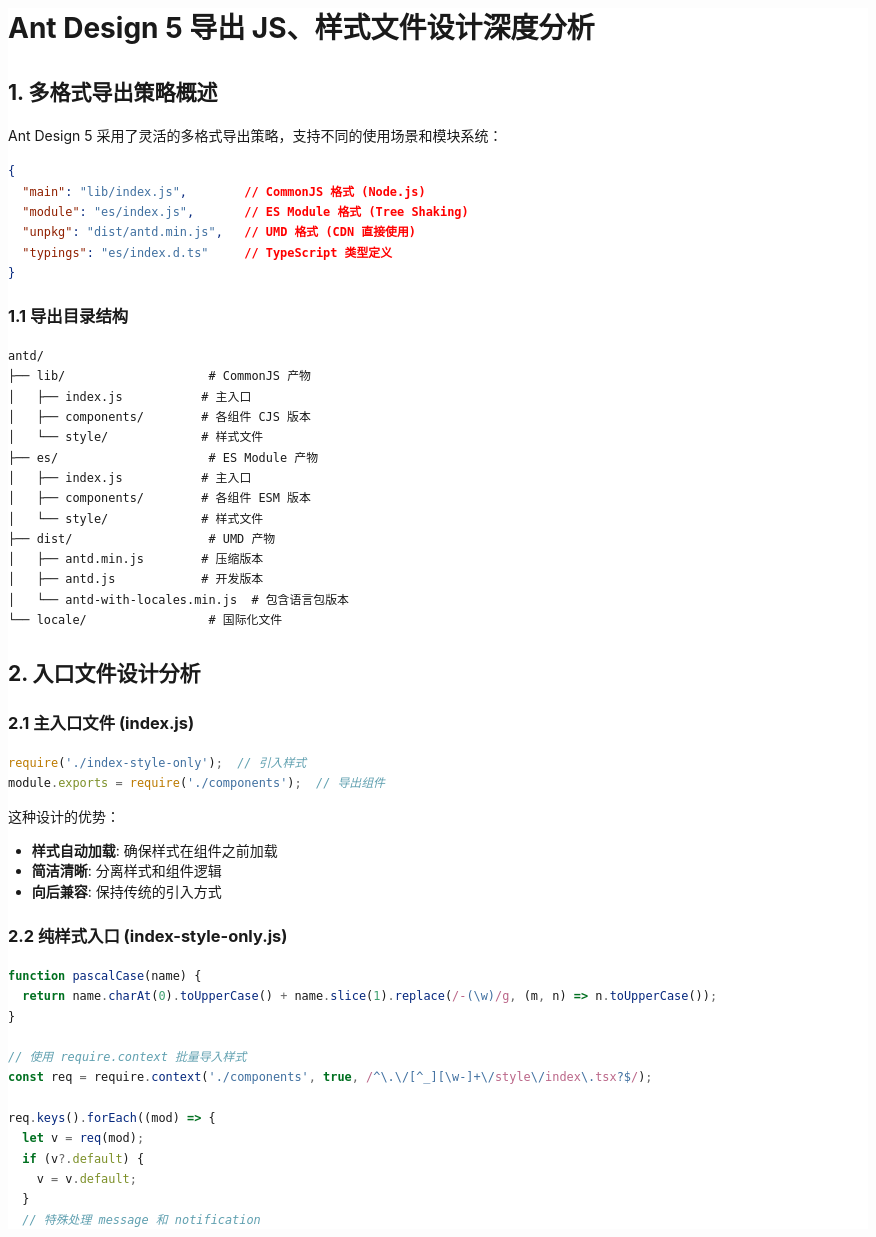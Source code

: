 # Ant Design 5 导出 JS、样式文件设计深度分析

## 1. 多格式导出策略概述

Ant Design 5 采用了灵活的多格式导出策略，支持不同的使用场景和模块系统：

```json
{
  "main": "lib/index.js",        // CommonJS 格式 (Node.js)
  "module": "es/index.js",       // ES Module 格式 (Tree Shaking)
  "unpkg": "dist/antd.min.js",   // UMD 格式 (CDN 直接使用)
  "typings": "es/index.d.ts"     // TypeScript 类型定义
}
```

### 1.1 导出目录结构

```
antd/
├── lib/                    # CommonJS 产物
│   ├── index.js           # 主入口
│   ├── components/        # 各组件 CJS 版本
│   └── style/             # 样式文件
├── es/                     # ES Module 产物
│   ├── index.js           # 主入口
│   ├── components/        # 各组件 ESM 版本
│   └── style/             # 样式文件
├── dist/                   # UMD 产物
│   ├── antd.min.js        # 压缩版本
│   ├── antd.js            # 开发版本
│   └── antd-with-locales.min.js  # 包含语言包版本
└── locale/                 # 国际化文件
```

## 2. 入口文件设计分析

### 2.1 主入口文件 (index.js)

```javascript
require('./index-style-only');  // 引入样式
module.exports = require('./components');  // 导出组件
```

这种设计的优势：
- **样式自动加载**: 确保样式在组件之前加载
- **简洁清晰**: 分离样式和组件逻辑
- **向后兼容**: 保持传统的引入方式

### 2.2 纯样式入口 (index-style-only.js)

```javascript
function pascalCase(name) {
  return name.charAt(0).toUpperCase() + name.slice(1).replace(/-(\w)/g, (m, n) => n.toUpperCase());
}

// 使用 require.context 批量导入样式
const req = require.context('./components', true, /^\.\/[^_][\w-]+\/style\/index\.tsx?$/);

req.keys().forEach((mod) => {
  let v = req(mod);
  if (v?.default) {
    v = v.default;
  }
  // 特殊处理 message 和 notification
```